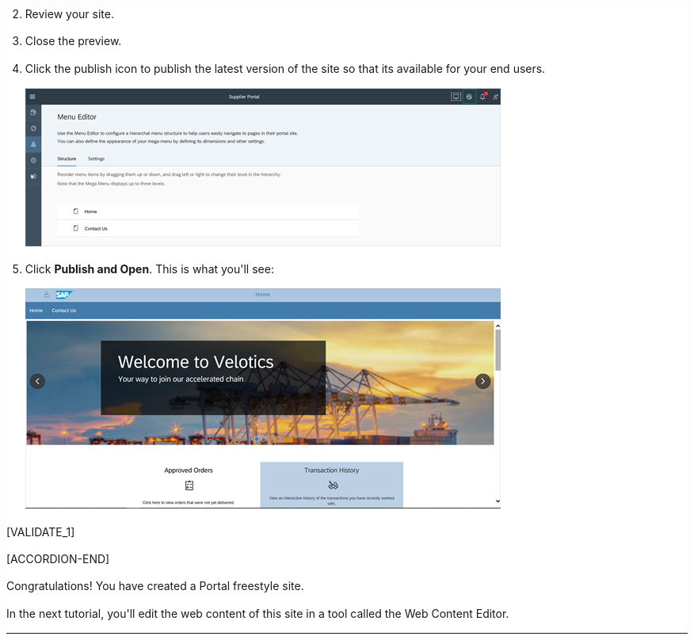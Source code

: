 2.	Review your site.

3.	Close the preview.

4.	Click the publish icon to publish the latest version of the site so that its available for your end users.

    ![Publish](20-publish.png)

5. Click **Publish and Open**. This is what you'll see:

    ![Our new freestyle site](21-new-site.png)


[VALIDATE_1]

[ACCORDION-END]

Congratulations! You have created a Portal freestyle site.

In the next tutorial, you'll edit the web content of this site in a tool called the Web Content Editor.

---
